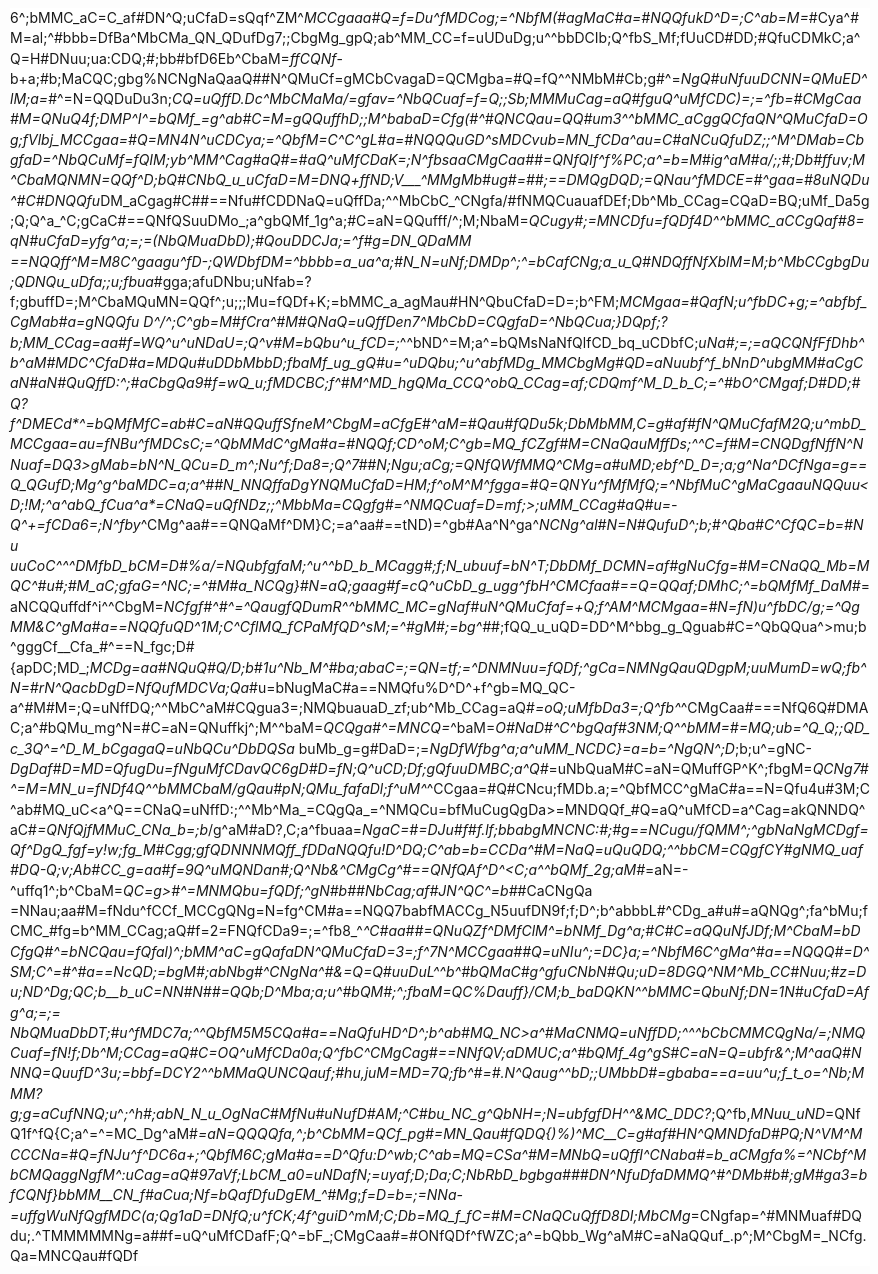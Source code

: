 6^;bMMC_aC=C_af#DN^Q;uCfaD=sQqf^ZM^_MCCgaaa#Q=f=Du^fMDCog;=^NbfM(#agMaC#a=#NQQfukD^D=;C^ab=M=_#Cya^#M=al;^#bbb=DfBa^MbCMa_QN_QDufDg7;;CbgMg_gpQ;ab^MM_CC=f=uUDuDg;u^^bbDCIb;Q^fbS_Mf;fUuCD#DD;#QfuCDMkC;a^Q=H#DNuu;ua:CDQ;#;bb#bfD6Eb^CbaM=_ffCQNf_-b+a;#b;MaCQC;gbg%NCNgNaQaaQ##N^QMuCf=gMCbCvagaD=QCMgba=#Q=fQ^^NMbM#Cb;g#^=_NgQ#uNfuuDCNN=QMuED^lM;a=_#^=N=QQDuDu3n;*CQ=uQffD.Dc^MbCMaMa/=gfav=^NbQCuaf=f=Q;;Sb;MMMuCag=aQ#fguQ^uMfCDC)=;=^fb=_#CMgCaa#M=QNuQ4f;DMP^I_^=bQMf_=g^ab#C=M=gQQuffhD;;M^_babaD=Cfg(#^#QNCQau=QQ#um3^^bMMC_aCggQCfaQN^QMuCfaD=Og;fVlbj_MCCgaa=#Q=MN4N^uCDCya;=^QbfM=C^C^gL#a=#NQQQuGD^sMDCvub=MN_fCDa^au=C#aNCuQfuDZ;;^M^DMab=CbgfaD=^NbQCuMf=fQIM;yb^MM_^Cag#aQ#=#aQ^uMfCDaK=;N^fbsaaCMgCaa##=QNfQlf^f%PC;a^=b=M#_ig^aM#a/;;#;Db#ffuv;M^CbaMQNMN=QQf^D;bQ_#CNbQ_u_uCfaD=M=DNQ+ffND;V___^MMgMb#ug#=##;==DMQgDQD;=QNau^fMDCE=#^gaa=#8uNQDu^#C#DNQQfu*DM_aCgag#C##==Nfu#fCDDNaQ=uQffDa;^^MbCbC_^CNgfa/#fNMQCuauafDEf;Db^Mb_CCag=CQaD=BQ;uMf_Da5g;Q;Q^a_^C;gCaC#==QNfQSuuDMo_;a^gbQMf_1g^a;#C=aN=QQufff/^;M;NbaM=_QCugy#;=MNCDfu=fQDf4D^^bMMC_aCCgQaf#8=qN#uCfaD=yfg^a;=;=(NbQMuaDbD);#QouDDCJa;=^f#g=DN_QDaMM ==NQQff^M=M8C^gaagu^fD-;QWDbfDM=^bbbb=_a_ua^a;#_N_N=uNf;DMDp^;^=bCafCNg;a_u_Q#NDQffNfXblM=M;b^MbCCgbgDu;QDNQu_uDfa;_;u;fbua__#gga;afuDNbu;uNfab=?f;gbuffD=;M^CbaMQuMN=QQf^;u;;;Mu=fQDf+K;=bMMC_a_agMau#HN^QbuCfaD=D=;b^FM;_MCMgaa=#QafN;u^fbDC+g;=^abfbf_CgMab#a=gNQQfu D^/^;C^gb=M#_fCra^#M#QNaQ=uQffDen7^MbCbD_=CQgfaD=^NbQCua;}DQpf;?b;MM_CCag=aa#f=WQ^u^uNDaU=;Q^v#M=bQbu^u_fCD=;_^^bND^=M;a^=bQMsNaNfQlfCD_bq_uCDbfC;_uNa#;=;=aQCQNfFfDhb^b^aM#MDC^CfaD#a=MDQu#uDDbMbbD;fbaMf_ug_gQ#u=^uDQbu;^u^abfMDg_MMCbgMg#QD=aNuubf^f_bNnD^ubgMM#_aCgCaN#aN#QuQffD:^;#_aCbgQa9#f=wQ_u;fMDCBC;f^#M^MD_hgQMa_CCQ^obQ_CCag=af;CDQmf^M_D_b_C;=^#bO_^CMgaf;D#DD;#Q?f^DMECd*^=bQMfMfC=ab#C=aN#QQuffSfneM^CbgM=_aCfgE#^aM=#Qau#fQDu5k;DbMbMM,C=g#af#fN^QMuCfafM2Q;u^mbD_MCCgaa=au=fNBu^fMDCsC;=^QbMMdC^gMa_#a=#NQQf;CD^oM;C^gb=MQ_fCZgf#M=CNaQauMffDs;^^C=f#M=CNQDgfNffN^NNuaf=DQ3>gMab=bN^N_QCu=D_m^;Nu^f;Da8=;Q^7##N;Ngu;aCg;=QNfQWfMMQ_^CMg=a#uMD;ebf^D_D=;a;g^Na^_DCfNga_=g==Q_QGufD;Mg^g^_baMDC=a;a^##N_NNQffaDgYNQMuCfaD=HM;f^oM^M^_fgga=#Q=QNYu^fMfMfQ;=^NbfMuC^gMaCgaauNQQuu<D;!M;_^a^abQ_fCua^a*=CNaQ=uQfNDz;;^MbbMa_=CQgfg#=^NMQCuaf=D=mf;>;uMM_CCag#aQ#u=-Q^+=fCDa6=;N^fby_^CMg^aa#==QNQaMf^DM}C;=a^aa#==tND)=^gb#Aa^N^ga^_NCNg^al#_N=N#QufuD^;b;#^Qba_#C^CfQC=b=#Nu uuCoC^^^DMfbD_bCM=D#%a/=_NQubfgfaM;^u^^bD_b_MCagg#;f;N_ubuuf=bN^T;DbDMf_DCMN=af#gNuCfg=#M=CNaQQ_Mb=MQC^#u#;#M_aC;gfaG=^NC;=^#M#_a_NCQg}#N=aQ;gaag#f=cQ^uCbD_g_ugg^fbH_^CMCfaa#==Q=QQaf;DMhC;_^=bQMfMf_DaM#_=aNCQQuffdf^i^^CbgM=_NCfgf#^#^=^QaugfQDumR^^bMMC_MC=gNaf#uN^QMuCfaf=+Q;f^AM^_MCMgaa=#N=fN)u^fbDC/g;=^QgMM&C^gMa_#a==NQQfuQD^1M;C^CflMQ_fCPaMfQD^sM;=^#gM#;=bg^#_#;fQQ_u_uQD=DD^M^bbg_g_Qguab#C=^QbQQua^>mu;b^gggCf__Cfa_#^==N_fgc;D#{apDC;MD_;_MCDg=aa#NQuQ#Q/D;b#1u^Nb_M^#ba;abaC=;=QN=tf;=^DNMNuu=fQDf;^gCa_=_NMNgQauQDgpM;uuMumD=wQ;fb^N=#rN^QacbDgD=NfQufMDCVa;Qa_#u=bNugMaC#a==NMQfu%D^D^+f^gb=MQ_QC-a^#M#M=;Q=uNffDQ;^^MbC^aM#CQgua3=;NMQbuauaD_zf;ub^Mb_CCag=aQ#_=oQ;uMfbDa3=;Q^fb^_^CMgCaa#===NfQ6Q#DMAC;a^#bQMu_mg^N=#C=aN=QNuffkj^;M^^baM=_QCQga#^=MNCQ=_^baM=_O#NaD#^_C^bgQaf#3NM;Q^^bMM=_#=MQ;ub=^Q_Q;;QD_c_3Q^=^D_M_bCgagaQ=uNbQCu^DbDQSa_ buMb_g=g#DaD=;=_NgDfWfbg^a;a^uMM_NCDC}=a=b=^NgQN^;D_;b;u^=gNC-_DgDaf#D=MD=QfugDu=fNguMfCDavQC6gD#D=fN;Q^uCD;Df;gQfuuDMBC;a^Q#_=uNbQuaM#C=aN=QMuffGP^K^;fbgM=_QCNg7#^=M=MN_u=fNDf4Q^^bMMCbaM/gQau#pN;QMu_fafaDl;f^uM^_^CCgaa=#Q#CNcu;fMDb.a;=^QbfMCC^gMaC#a==N=Qfu4u#3M;C^ab#MQ_uC<a^Q==CNaQ=uNffD:;^^Mb^Ma_=CQgQa_=^NMQCu=bfMuCugQgDa>=MNDQQf_#Q=aQ^uMfCD=a^Cag=akQNNDQ^aC#_=QNfQjfMMuC_CNa_b=;b_/g^aM#aD?,C;a^fbuaa=_NgaC=#=_DJu#f#f.lf;bbabgMNCNC:#;#g==NCugu/fQMM^;^gbNaNgMCDgf=Qf^DgQ_fgf=y_!w;fg_M#Cgg;gfQDNNNMQff_fDDaNQQfu!D^DQ;C^ab=b=_CCDa^#M=_NaQ=uQuQDQ;^^bbCM__=CQgfCY#gNMQ_uaf#DQ-Q;v;Ab#_CC_g=aa#f=9Q^uMQNDan#;Q^Nb&_^CMgCg^#==QNfQAf^D^<C;a^^bQMf_2g;aM#_=aN=-^uffq1^;b^CbaM=_QC=g>#^=MNMQbu=fQDf;^gN#b##NbCag;af#JN^QC^=b#_#CaCNgQa =NNau;aa#M=fNdu^fCCf_MCCgQNg=N=fg^CM#a==NQQ7babfMACCg_N5uufDN9f;f;D^;b^abbbL#^CDg_a#u#=aQNQg^;fa^bMu;fCMC_#fg=b^MM_CCag;aQ#f=2=FNQfCDa9=;=^fb8_^_^C#aa##=QNuQZf^DMfClM^=bNMf_Dg^a;#C#C=aQQuNfJDf;M^CbaM=bDCfgQ#^=bNCQau=fQfal)^;bMM^_aC=gQafaDN^QMuCfaD=3=;f^7N^_MCCgaa##Q=uNIu^;=DC}a;=^NbfM6C^gMa^#a==NQQQ#=D^SM;C^=#^#a==NcQD;=bgM#;abNbg#^CNgNa^#&=_Q=Q#uuDuL^^b^#bQMaC#g^gfuCNbN#Qu;uD=8DGQ^NM^Mb_CC#Nuu;#z=Du_;ND^Dg;QC;b__b_uC=NN#N##=QQb;D^Mba;a;u^#bQM#;^;fbaM=_QC%Dauff}/CM;b_baDQKN^^bMMC_=QbuNf;DN=1N#uCfaD=Afg^a;=;= NbQMuaDbDT;#u^fMDC7a;^^QbfM5M5CQa_#a==NaQfuHD^D^;b^ab#MQ_NC>a^#MaCNMQ=uNffDD;^^^bCbCMMCQgNa/=;NMQCuaf=fN!f;Db^M;_CCag=aQ#C=OQ^uMfCDa0a;Q^fbC_^CMgCag#==NNfQV;aDMUC;a^#bQMf_4g^gS#C=aN=Q=ubfr&^;M^aaQ#NNNQ=QuufD^3u;=bbf=DCY2^^bMMaQUNCQauf;#hu,juM=MD=7Q;fb^#=#.N^Qaug^^bD_;;UMbbD#=gbaba==a=uu^u;f_t_o=^Nb;MMM?g;g=aCufNNQ;u_^_;^h#;abN_N_u_OgNaC#MfNu#uNufD#AM;^C#bu_NC_g^QbNH=;N=ubfgfDH^^&MC_DDC?_;Q^fb,_MNuu_uND_=QNfQ1f^fQ{C;a^=^=MC_Dg^aM#_=aN=QQQQfa,^;b^CbMM=_QCf_pg#=MN_Qau#fQDQ{)%)^_MC__C=g#af#HN^QMNDfaD#PQ;N^VM^_MCCCNa=#Q=fNJu^f^DC6a+;^QbfM6C;gMa_#a==D^Qfu:D^wb;C^ab=MQ_=CSa^#M=MNbQ=uQffI^CNaba#=b_aCMgfa%=^NCbf^MbCMQaggNgfM^:uCag=aQ#97aVf;LbCM_a0=uNDafN;=uyaf;D;Da;C;NbRbD_bgbga###DN^NfuDfaDMMQ^#^DMb#b#;gM#ga3=bfCQNf}bbMM__CN_f_#_aCua;Nf=bQafDfuDgEM__^#Mg_;_f=D=b=;=NNa-=uffgWuNfQgfMDC(a;Qg1aD=DNfQ;u^fCK;4f^guiD^mM;C;Db=MQ_f_fC=#M=CNaQCuQffD8DI;MbCMg_=CNgfap=^#MNMuaf#DQdu;.^TMMMMMNg=a##f=uQ^uMfCDafF;Q^=bF_;CMgCaa#=#ONfQDf^fWZC;a^=bQbb_Wg^aM#C=aNaQQuf_.p^;M^CbgM=_NCfg.Qa=MNCQau#fQDf